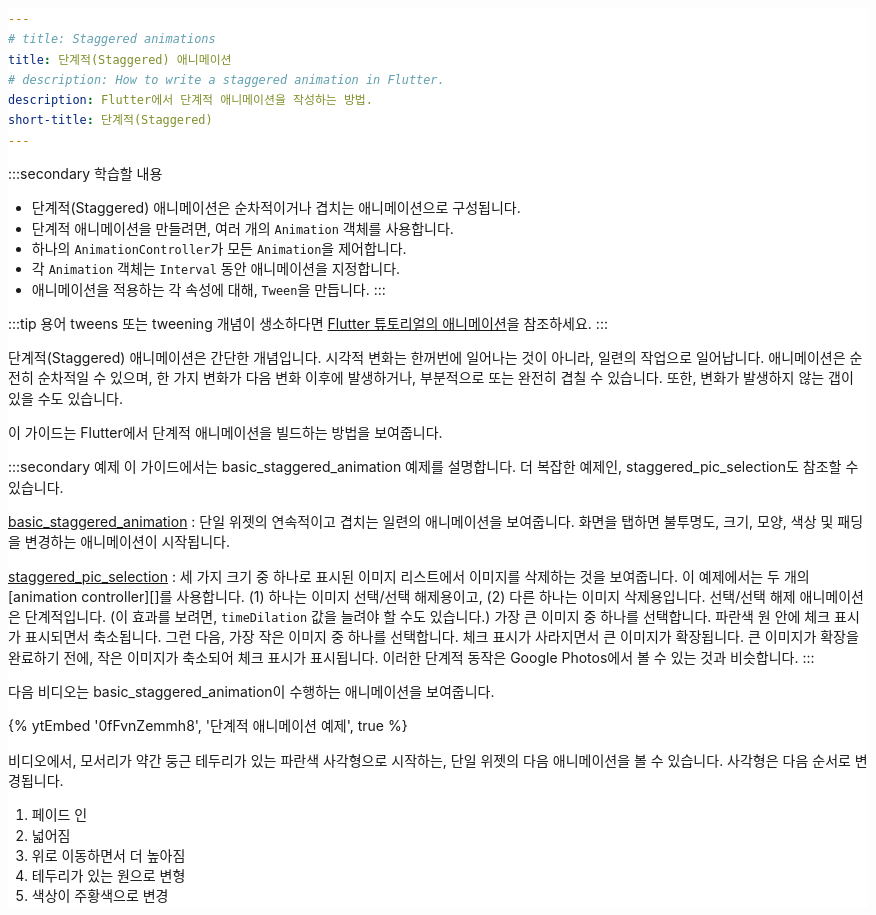 ```yaml
---
# title: Staggered animations
title: 단계적(Staggered) 애니메이션
# description: How to write a staggered animation in Flutter.
description: Flutter에서 단계적 애니메이션을 작성하는 방법.
short-title: 단계적(Staggered)
---
```


:::secondary 학습할 내용
* 단계적(Staggered) 애니메이션은 순차적이거나 겹치는 애니메이션으로 구성됩니다.
* 단계적 애니메이션을 만들려면, 여러 개의 `Animation` 객체를 사용합니다.
* 하나의 `AnimationController`가 모든 `Animation`을 제어합니다.
* 각 `Animation` 객체는 `Interval` 동안 애니메이션을 지정합니다.
* 애니메이션을 적용하는 각 속성에 대해, `Tween`을 만듭니다.
:::

:::tip 용어
tweens 또는 tweening 개념이 생소하다면 [Flutter 튜토리얼의 애니메이션][Animations in Flutter tutorial]을 참조하세요.
:::

단계적(Staggered) 애니메이션은 간단한 개념입니다. 시각적 변화는 한꺼번에 일어나는 것이 아니라, 일련의 작업으로 일어납니다. 
애니메이션은 순전히 순차적일 수 있으며, 한 가지 변화가 다음 변화 이후에 발생하거나, 부분적으로 또는 완전히 겹칠 수 있습니다. 
또한, 변화가 발생하지 않는 갭이 있을 수도 있습니다.

이 가이드는 Flutter에서 단계적 애니메이션을 빌드하는 방법을 보여줍니다.

:::secondary 예제
이 가이드에서는 basic_staggered_animation 예제를 설명합니다. 
더 복잡한 예제인, staggered_pic_selection도 참조할 수 있습니다.

[basic_staggered_animation][]
: 단일 위젯의 연속적이고 겹치는 일련의 애니메이션을 보여줍니다. 
  화면을 탭하면 불투명도, 크기, 모양, 색상 및 패딩을 변경하는 애니메이션이 시작됩니다.

[staggered_pic_selection][]
: 세 가지 크기 중 하나로 표시된 이미지 리스트에서 이미지를 삭제하는 것을 보여줍니다. 
  이 예제에서는 두 개의 [animation controller][]를 사용합니다. 
  (1) 하나는 이미지 선택/선택 해제용이고, (2) 다른 하나는 이미지 삭제용입니다. 
  선택/선택 해제 애니메이션은 단계적입니다. (이 효과를 보려면, `timeDilation` 값을 늘려야 할 수도 있습니다.) 
  가장 큰 이미지 중 하나를 선택합니다. 파란색 원 안에 체크 표시가 표시되면서 축소됩니다. 
  그런 다음, 가장 작은 이미지 중 하나를 선택합니다. 체크 표시가 사라지면서 큰 이미지가 확장됩니다. 
  큰 이미지가 확장을 완료하기 전에, 작은 이미지가 축소되어 체크 표시가 표시됩니다. 
  이러한 단계적 동작은 Google Photos에서 볼 수 있는 것과 비슷합니다.
:::

다음 비디오는 basic_staggered_animation이 수행하는 애니메이션을 보여줍니다.

{% ytEmbed '0fFvnZemmh8', '단계적 애니메이션 예제', true %}

비디오에서, 모서리가 약간 둥근 테두리가 있는 파란색 사각형으로 시작하는, 단일 위젯의 다음 애니메이션을 볼 수 있습니다. 
사각형은 다음 순서로 변경됩니다.

1. 페이드 인
2. 넓어짐
3. 위로 이동하면서 더 높아짐
4. 테두리가 있는 원으로 변형
5. 색상이 주황색으로 변경


[`Animation`]: {{site.api}}/flutter/animation/Animation-class.html
[animation controllers]: {{site.api}}/flutter/animation/AnimationController-class.html
[`AnimationController`]: {{site.api}}/flutter/animation/AnimationController-class.html
[`AnimatedBuilder`]: {{site.api}}/flutter/widgets/AnimatedBuilder-class.html
[Animations in Flutter tutorial]: /ui/animations/tutorial
[basic_staggered_animation]: {{site.repo.this}}/tree/{{site.branch}}/examples/_animation/basic_staggered_animation
[Building Layouts in Flutter]: /ui/layout
[staggered_pic_selection]: {{site.repo.this}}/tree/{{site.branch}}/examples/_animation/staggered_pic_selection
[`CurvedAnimation`]: {{site.api}}/flutter/animation/CurvedAnimation-class.html
[`Curves`]: {{site.api}}/flutter/animation/Curves-class.html
[Full code for basic_staggered_animation's main.dart]: {{site.repo.this}}/tree/{{site.branch}}/examples/_animation/basic_staggered_animation/lib/main.dart
[`Interval`]: {{site.api}}/flutter/animation/Interval-class.html
[`Tween`]: {{site.api}}/flutter/animation/Tween-class.html